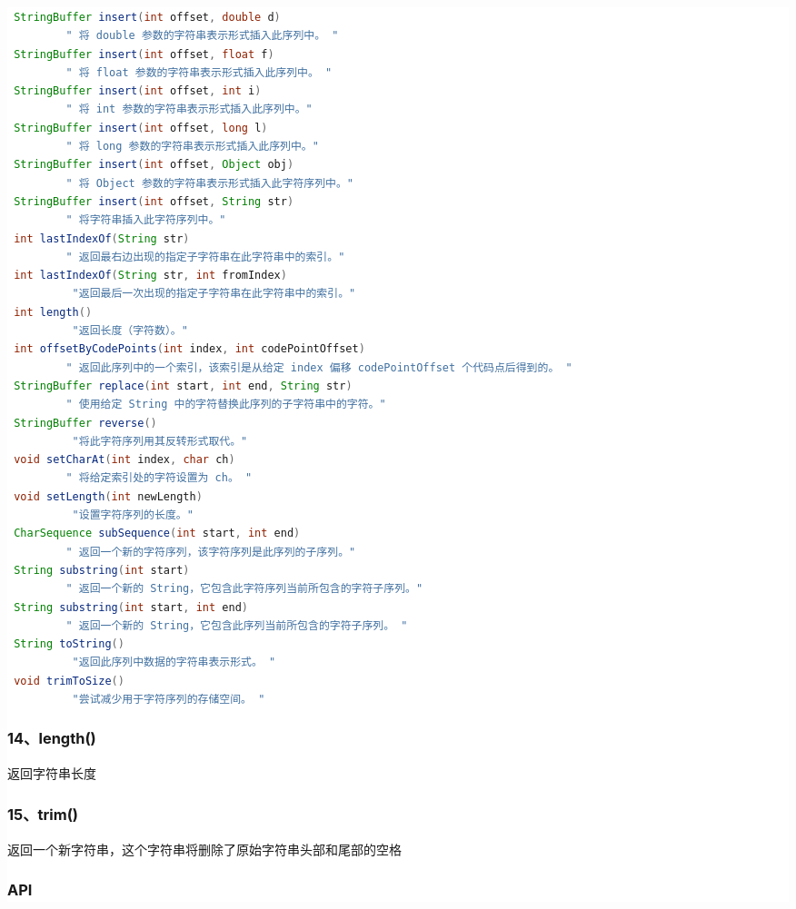 ```java
 StringBuffer insert(int offset, double d) 
         " 将 double 参数的字符串表示形式插入此序列中。 "
 StringBuffer insert(int offset, float f) 
         " 将 float 参数的字符串表示形式插入此序列中。 "
 StringBuffer insert(int offset, int i) 
         " 将 int 参数的字符串表示形式插入此序列中。" 
 StringBuffer insert(int offset, long l) 
         " 将 long 参数的字符串表示形式插入此序列中。" 
 StringBuffer insert(int offset, Object obj) 
         " 将 Object 参数的字符串表示形式插入此字符序列中。" 
 StringBuffer insert(int offset, String str) 
         " 将字符串插入此字符序列中。" 
 int lastIndexOf(String str) 
         " 返回最右边出现的指定子字符串在此字符串中的索引。" 
 int lastIndexOf(String str, int fromIndex) 
          "返回最后一次出现的指定子字符串在此字符串中的索引。" 
 int length() 
          "返回长度（字符数）。" 
 int offsetByCodePoints(int index, int codePointOffset) 
         " 返回此序列中的一个索引，该索引是从给定 index 偏移 codePointOffset 个代码点后得到的。 "
 StringBuffer replace(int start, int end, String str) 
         " 使用给定 String 中的字符替换此序列的子字符串中的字符。" 
 StringBuffer reverse() 
          "将此字符序列用其反转形式取代。" 
 void setCharAt(int index, char ch) 
         " 将给定索引处的字符设置为 ch。 "
 void setLength(int newLength) 
          "设置字符序列的长度。" 
 CharSequence subSequence(int start, int end) 
         " 返回一个新的字符序列，该字符序列是此序列的子序列。" 
 String substring(int start) 
         " 返回一个新的 String，它包含此字符序列当前所包含的字符子序列。" 
 String substring(int start, int end) 
         " 返回一个新的 String，它包含此序列当前所包含的字符子序列。 "
 String toString() 
          "返回此序列中数据的字符串表示形式。 "
 void trimToSize() 
          "尝试减少用于字符序列的存储空间。 "

```



### 14、length()

返回字符串长度

### 15、trim()

返回一个新字符串，这个字符串将删除了原始字符串头部和尾部的空格

### API
